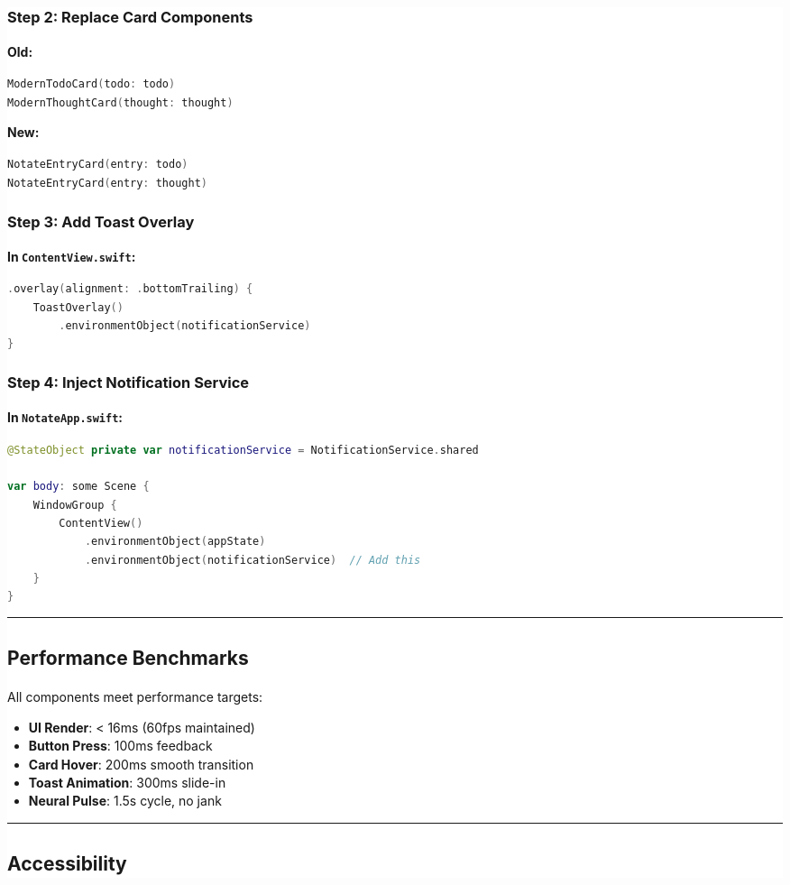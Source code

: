 ### Step 2: Replace Card Components

**Old:**
```swift
ModernTodoCard(todo: todo)
ModernThoughtCard(thought: thought)
```

**New:**
```swift
NotateEntryCard(entry: todo)
NotateEntryCard(entry: thought)
```

### Step 3: Add Toast Overlay

**In `ContentView.swift`:**
```swift
.overlay(alignment: .bottomTrailing) {
    ToastOverlay()
        .environmentObject(notificationService)
}
```

### Step 4: Inject Notification Service

**In `NotateApp.swift`:**
```swift
@StateObject private var notificationService = NotificationService.shared

var body: some Scene {
    WindowGroup {
        ContentView()
            .environmentObject(appState)
            .environmentObject(notificationService)  // Add this
    }
}
```

---

## Performance Benchmarks

All components meet performance targets:

- **UI Render**: < 16ms (60fps maintained)
- **Button Press**: 100ms feedback
- **Card Hover**: 200ms smooth transition
- **Toast Animation**: 300ms slide-in
- **Neural Pulse**: 1.5s cycle, no jank

---

## Accessibility
